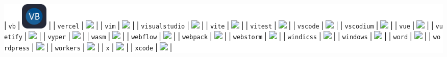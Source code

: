 |         `vb`        |   <img src="./assets/visualbasic-auto.svg" width="48">   |
|       `vercel`      |     <img src="./assets/vercel-auto.svg" width="48">      |
|        `vim`        |       <img src="./assets/vim-auto.svg" width="48">       |
|    `visualstudio`   |  <img src="./assets/visualstudio-auto.svg" width="48">   |
|        `vite`       |      <img src="./assets/vite-auto.svg" width="48">       |
|       `vitest`      |     <img src="./assets/vitest-auto.svg" width="48">      |
|       `vscode`      |     <img src="./assets/vscode-auto.svg" width="48">      |
|      `vscodium`     |    <img src="./assets/vscodium-auto.svg" width="48">     |
|        `vue`        |      <img src="./assets/vuejs-auto.svg" width="48">      |
|      `vuetify`      |     <img src="./assets/vuetify-auto.svg" width="48">     |
|       `vyper`       |      <img src="./assets/vyper-auto.svg" width="48">      |
|        `wasm`       |     <img src="./assets/webassembly.svg" width="48">      |
|      `webflow`      |       <img src="./assets/webflow.svg" width="48">        |
|      `webpack`      |     <img src="./assets/webpack-auto.svg" width="48">     |
|      `webstorm`     |    <img src="./assets/webstorm-auto.svg" width="48">     |
|      `windicss`     |    <img src="./assets/windicss-auto.svg" width="48">     |
|      `windows`      |     <img src="./assets/windows-auto.svg" width="48">     |
|        `word`       |       <img src="./assets/word-auto.svg" width="48">      |
|     `wordpress`     |      <img src="./assets/wordpress.svg" width="48">       |
|      `workers`      |     <img src="./assets/workers-auto.svg" width="48">     |
|         `x`         |         <img src="./assets/x-auto.svg" width="48">       |
|       `xcode`       |       <img src="./assets/xcode-auto.svg" width="48">     |